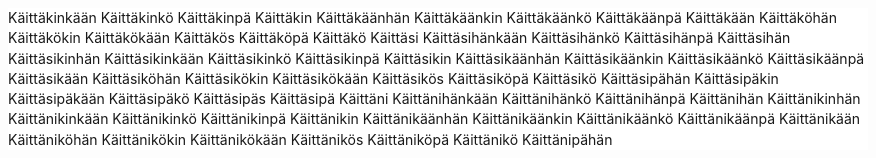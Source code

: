 Käittäkinkään
Käittäkinkö
Käittäkinpä
Käittäkin
Käittäkäänhän
Käittäkäänkin
Käittäkäänkö
Käittäkäänpä
Käittäkään
Käittäköhän
Käittäkökin
Käittäkökään
Käittäkös
Käittäköpä
Käittäkö
Käittäsi
Käittäsihänkään
Käittäsihänkö
Käittäsihänpä
Käittäsihän
Käittäsikinhän
Käittäsikinkään
Käittäsikinkö
Käittäsikinpä
Käittäsikin
Käittäsikäänhän
Käittäsikäänkin
Käittäsikäänkö
Käittäsikäänpä
Käittäsikään
Käittäsiköhän
Käittäsikökin
Käittäsikökään
Käittäsikös
Käittäsiköpä
Käittäsikö
Käittäsipähän
Käittäsipäkin
Käittäsipäkään
Käittäsipäkö
Käittäsipäs
Käittäsipä
Käittäni
Käittänihänkään
Käittänihänkö
Käittänihänpä
Käittänihän
Käittänikinhän
Käittänikinkään
Käittänikinkö
Käittänikinpä
Käittänikin
Käittänikäänhän
Käittänikäänkin
Käittänikäänkö
Käittänikäänpä
Käittänikään
Käittäniköhän
Käittänikökin
Käittänikökään
Käittänikös
Käittäniköpä
Käittänikö
Käittänipähän